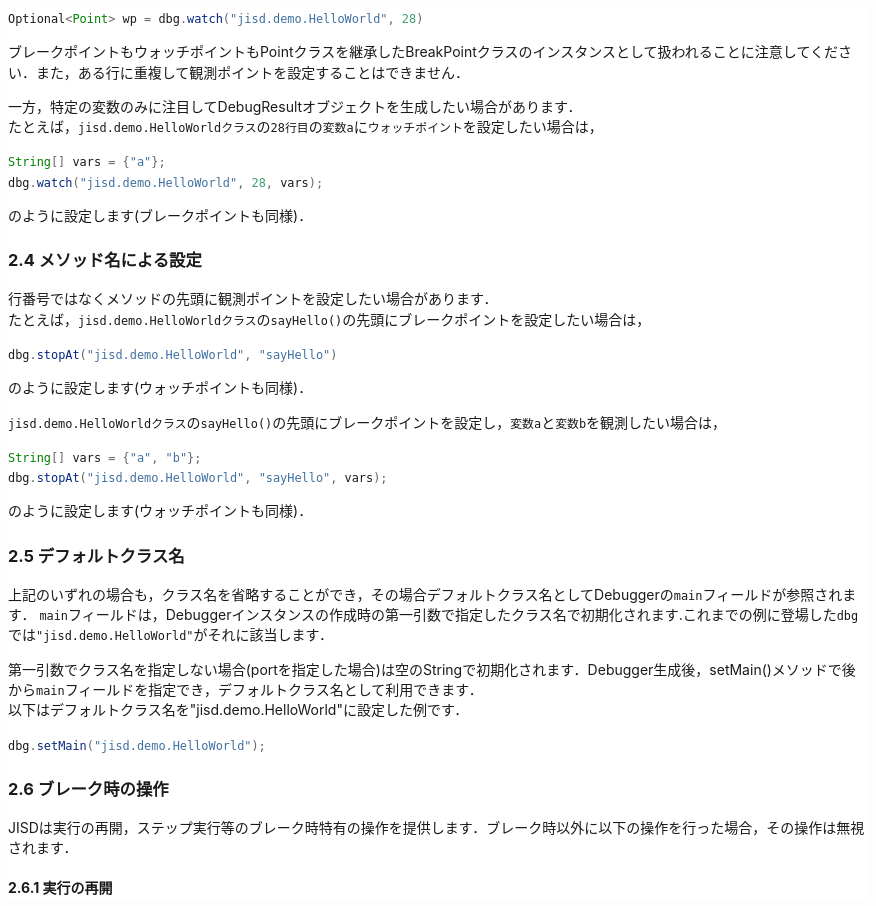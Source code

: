 
```Java
Optional<Point> wp = dbg.watch("jisd.demo.HelloWorld", 28) 
```

ブレークポイントもウォッチポイントもPointクラスを継承したBreakPointクラスのインスタンスとして扱われることに注意してください．また，ある行に重複して観測ポイントを設定することはできません．

一方，特定の変数のみに注目してDebugResultオブジェクトを生成したい場合があります．  
たとえば，`jisd.demo.HelloWorldクラス`の`28行目`の`変数a`に`ウォッチポイント`を設定したい場合は，


```Java
String[] vars = {"a"};
dbg.watch("jisd.demo.HelloWorld", 28, vars);
```

のように設定します(ブレークポイントも同様)．

### 2.4 メソッド名による設定
行番号ではなくメソッドの先頭に観測ポイントを設定したい場合があります．   
たとえば，`jisd.demo.HelloWorldクラス`の`sayHello()`の先頭にブレークポイントを設定したい場合は，


```Java
dbg.stopAt("jisd.demo.HelloWorld", "sayHello")
```

のように設定します(ウォッチポイントも同様)．

`jisd.demo.HelloWorldクラス`の`sayHello()`の先頭にブレークポイントを設定し，`変数a`と`変数b`を観測したい場合は，


```Java
String[] vars = {"a", "b"};
dbg.stopAt("jisd.demo.HelloWorld", "sayHello", vars);
```

のように設定します(ウォッチポイントも同様)．

### 2.5 デフォルトクラス名
上記のいずれの場合も，クラス名を省略することができ，その場合デフォルトクラス名としてDebuggerの`main`フィールドが参照されます．
`main`フィールドは，Debuggerインスタンスの作成時の第一引数で指定したクラス名で初期化されます.これまでの例に登場した`dbg`では`"jisd.demo.HelloWorld"`がそれに該当します．

第一引数でクラス名を指定しない場合(portを指定した場合)は空のStringで初期化されます．Debugger生成後，setMain()メソッドで後から`main`フィールドを指定でき，デフォルトクラス名として利用できます．  
以下はデフォルトクラス名を"jisd.demo.HelloWorld"に設定した例です．


```Java
dbg.setMain("jisd.demo.HelloWorld");
```

### 2.6 ブレーク時の操作
JISDは実行の再開，ステップ実行等のブレーク時特有の操作を提供します．ブレーク時以外に以下の操作を行った場合，その操作は無視されます．

#### 2.6.1 実行の再開

